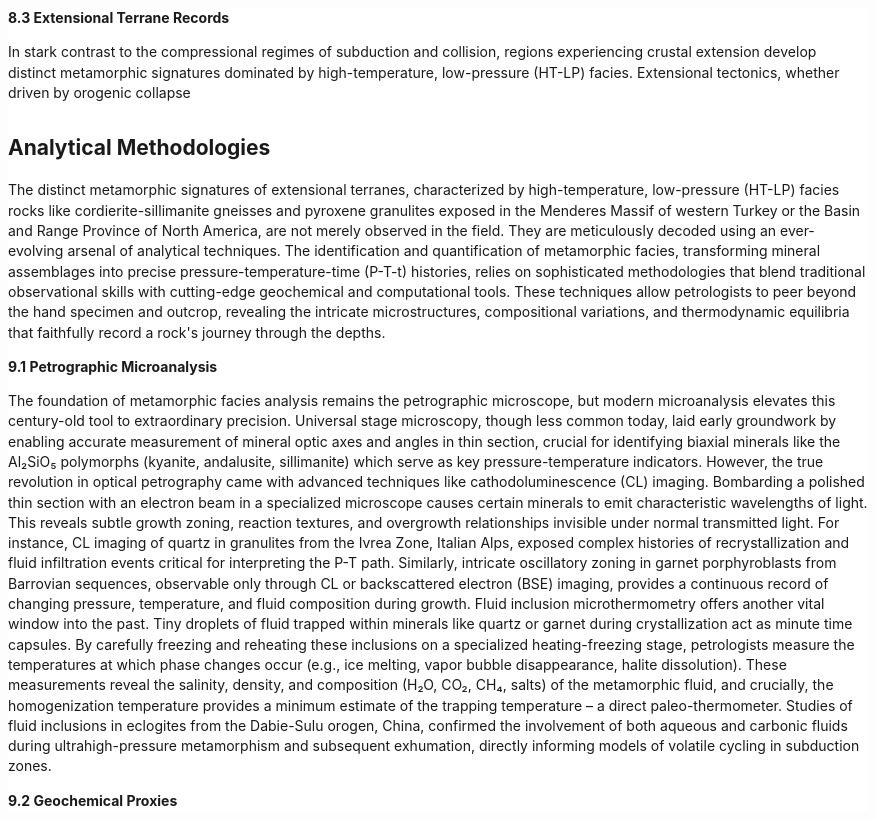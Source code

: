 **8.3 Extensional Terrane Records**

In stark contrast to the compressional regimes of subduction and collision, regions experiencing crustal extension develop distinct metamorphic signatures dominated by high-temperature, low-pressure (HT-LP) facies. Extensional tectonics, whether driven by orogenic collapse

## Analytical Methodologies

The distinct metamorphic signatures of extensional terranes, characterized by high-temperature, low-pressure (HT-LP) facies rocks like cordierite-sillimanite gneisses and pyroxene granulites exposed in the Menderes Massif of western Turkey or the Basin and Range Province of North America, are not merely observed in the field. They are meticulously decoded using an ever-evolving arsenal of analytical techniques. The identification and quantification of metamorphic facies, transforming mineral assemblages into precise pressure-temperature-time (P-T-t) histories, relies on sophisticated methodologies that blend traditional observational skills with cutting-edge geochemical and computational tools. These techniques allow petrologists to peer beyond the hand specimen and outcrop, revealing the intricate microstructures, compositional variations, and thermodynamic equilibria that faithfully record a rock's journey through the depths.

**9.1 Petrographic Microanalysis**

The foundation of metamorphic facies analysis remains the petrographic microscope, but modern microanalysis elevates this century-old tool to extraordinary precision. Universal stage microscopy, though less common today, laid early groundwork by enabling accurate measurement of mineral optic axes and angles in thin section, crucial for identifying biaxial minerals like the Al₂SiO₅ polymorphs (kyanite, andalusite, sillimanite) which serve as key pressure-temperature indicators. However, the true revolution in optical petrography came with advanced techniques like cathodoluminescence (CL) imaging. Bombarding a polished thin section with an electron beam in a specialized microscope causes certain minerals to emit characteristic wavelengths of light. This reveals subtle growth zoning, reaction textures, and overgrowth relationships invisible under normal transmitted light. For instance, CL imaging of quartz in granulites from the Ivrea Zone, Italian Alps, exposed complex histories of recrystallization and fluid infiltration events critical for interpreting the P-T path. Similarly, intricate oscillatory zoning in garnet porphyroblasts from Barrovian sequences, observable only through CL or backscattered electron (BSE) imaging, provides a continuous record of changing pressure, temperature, and fluid composition during growth. Fluid inclusion microthermometry offers another vital window into the past. Tiny droplets of fluid trapped within minerals like quartz or garnet during crystallization act as minute time capsules. By carefully freezing and reheating these inclusions on a specialized heating-freezing stage, petrologists measure the temperatures at which phase changes occur (e.g., ice melting, vapor bubble disappearance, halite dissolution). These measurements reveal the salinity, density, and composition (H₂O, CO₂, CH₄, salts) of the metamorphic fluid, and crucially, the homogenization temperature provides a minimum estimate of the trapping temperature – a direct paleo-thermometer. Studies of fluid inclusions in eclogites from the Dabie-Sulu orogen, China, confirmed the involvement of both aqueous and carbonic fluids during ultrahigh-pressure metamorphism and subsequent exhumation, directly informing models of volatile cycling in subduction zones.

**9.2 Geochemical Proxies**
